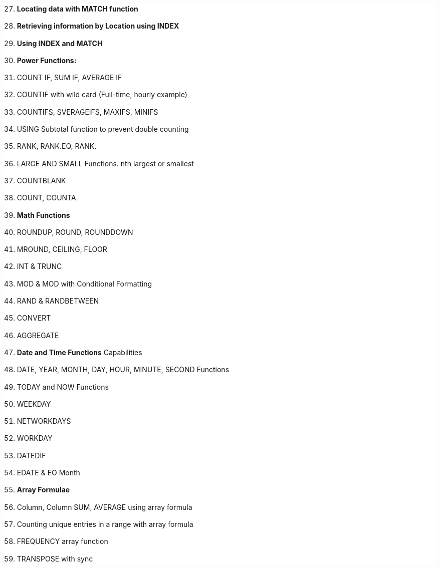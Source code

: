 27. **Locating data with MATCH function**

28. **Retrieving information by Location using INDEX**

29. **Using INDEX and MATCH**

30. **Power Functions:**

31. COUNT IF, SUM IF, AVERAGE IF

32. COUNTIF with wild card (Full-time, hourly example)

33. COUNTIFS, SVERAGEIFS, MAXIFS, MINIFS

34. USING Subtotal function to prevent double counting

35. RANK, RANK.EQ, RANK.

36. LARGE AND SMALL Functions. nth largest or smallest

37. COUNTBLANK

38. COUNT, COUNTA

39. **Math Functions**

40. ROUNDUP, ROUND, ROUNDDOWN

41. MROUND, CEILING, FLOOR

42. INT & TRUNC

43. MOD & MOD with Conditional Formatting

44. RAND & RANDBETWEEN

45. CONVERT

46. AGGREGATE

47. **Date and Time Functions** Capabilities

48. DATE, YEAR, MONTH, DAY, HOUR, MINUTE, SECOND Functions

49. TODAY and NOW Functions

50. WEEKDAY

51. NETWORKDAYS

52. WORKDAY

53. DATEDIF

54. EDATE & EO Month

55. **Array Formulae**

56. Column, Column SUM, AVERAGE using array formula

57. Counting unique entries in a range with array formula

58. FREQUENCY array function

59. TRANSPOSE with sync
